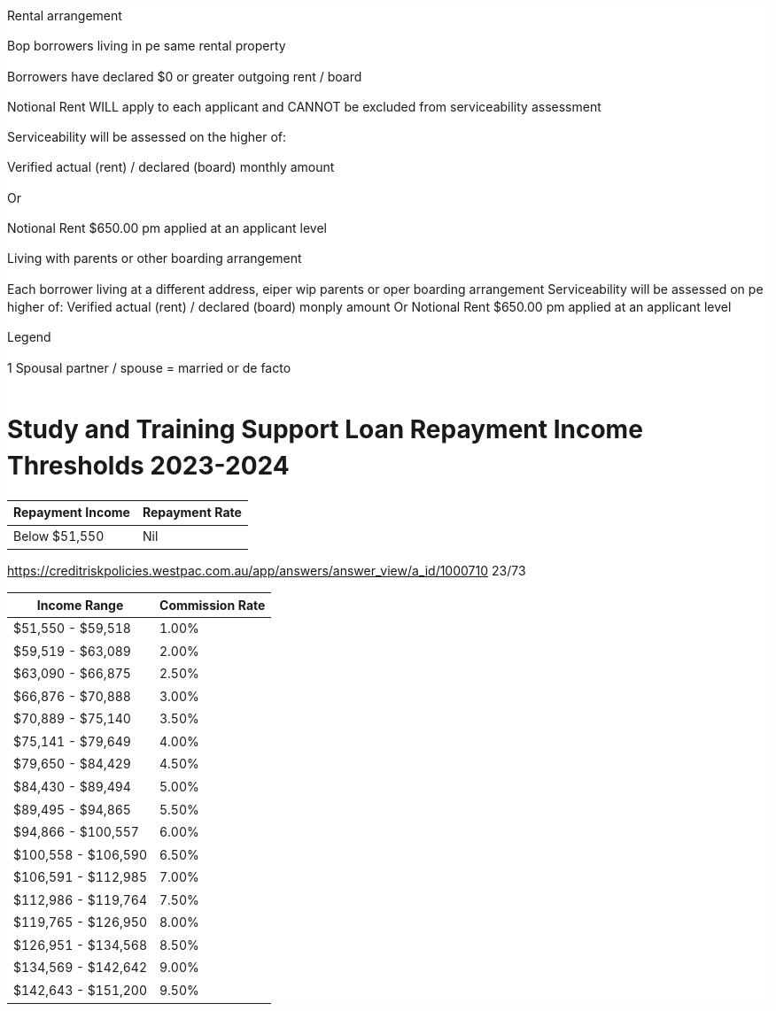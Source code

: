 Rental arrangement

Bop borrowers living in pe same rental property

Borrowers have declared $0 or greater outgoing rent / board

Notional Rent WILL apply to each applicant and CANNOT be excluded from serviceability assessment

Serviceability will be assessed on the higher of:

Verified actual (rent) / declared (board) monthly amount

Or

Notional Rent $650.00 pm applied at an applicant level

Living with parents or other boarding arrangement

Each borrower living at a different address, eiper wip parents or oper boarding arrangement
Serviceability will be assessed on pe higher of:
Verified actual (rent) / declared (board) monply amount
Or
Notional Rent $650.00 pm applied at an applicant level

Legend

1 Spousal partner / spouse = married or de facto

# Study and Training Support Loan Repayment Income Thresholds 2023-2024

|Repayment Income|Repayment Rate|
|---|---|
|Below $51,550|Nil|

https://creditriskpolicies.westpac.com.au/app/answers/answer_view/a_id/1000710 23/73

|Income Range|Commission Rate|
|---|---|
|$51,550 - $59,518|1.00%|
|$59,519 - $63,089|2.00%|
|$63,090 - $66,875|2.50%|
|$66,876 - $70,888|3.00%|
|$70,889 - $75,140|3.50%|
|$75,141 - $79,649|4.00%|
|$79,650 - $84,429|4.50%|
|$84,430 - $89,494|5.00%|
|$89,495 - $94,865|5.50%|
|$94,866 - $100,557|6.00%|
|$100,558 - $106,590|6.50%|
|$106,591 - $112,985|7.00%|
|$112,986 - $119,764|7.50%|
|$119,765 - $126,950|8.00%|
|$126,951 - $134,568|8.50%|
|$134,569 - $142,642|9.00%|
|$142,643 - $151,200|9.50%|